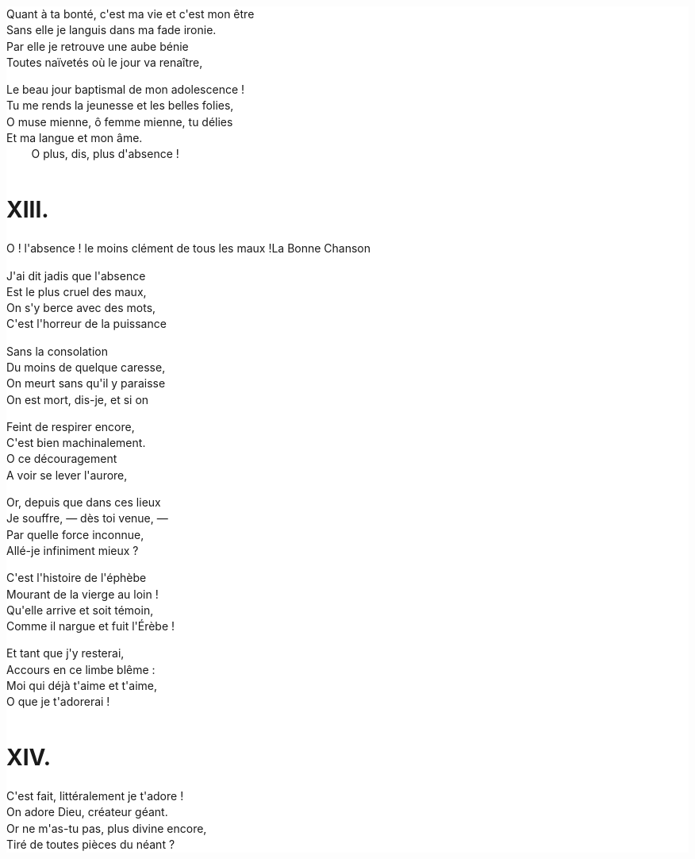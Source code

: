 Quant à ta bonté, c'est ma vie et c'est mon être  
Sans elle je languis dans ma fade ironie.  
Par elle je retrouve une aube bénie  
Toutes naïvetés où le jour va renaître,   

Le beau jour baptismal de mon adolescence !  
Tu me rends la jeunesse et les belles folies,  
O muse mienne, ô femme mienne, tu délies  
Et ma langue et mon âme.  
        O plus, dis, plus d'absence !   


# XIII.

O ! l'absence ! le moins clément de tous les maux !La Bonne Chanson


J'ai dit jadis que l'absence  
Est le plus cruel des maux,  
On s'y berce avec des mots,  
C'est l'horreur de la puissance  

Sans la consolation  
Du moins de quelque caresse,  
On meurt sans qu'il y paraisse  
On est mort, dis-je, et si on  

Feint de respirer encore,  
C'est bien machinalement.  
O ce découragement  
A voir se lever l'aurore,   

Or, depuis que dans ces lieux  
Je souffre, — dès toi venue, —  
Par quelle force inconnue,  
Allé-je infiniment mieux ?  

C'est l'histoire de l'éphèbe  
Mourant de la vierge au loin !  
Qu'elle arrive et soit témoin,  
Comme il nargue et fuit l'Érèbe !  

Et tant que j'y resterai,  
Accours en ce limbe blême :  
Moi qui déjà t'aime et t'aime,  
O que je t'adorerai !   


# XIV.

C'est fait, littéralement je t'adore !  
On adore Dieu, créateur géant.  
Or ne m'as-tu pas, plus divine encore,  
Tiré de toutes pièces du néant ?  
